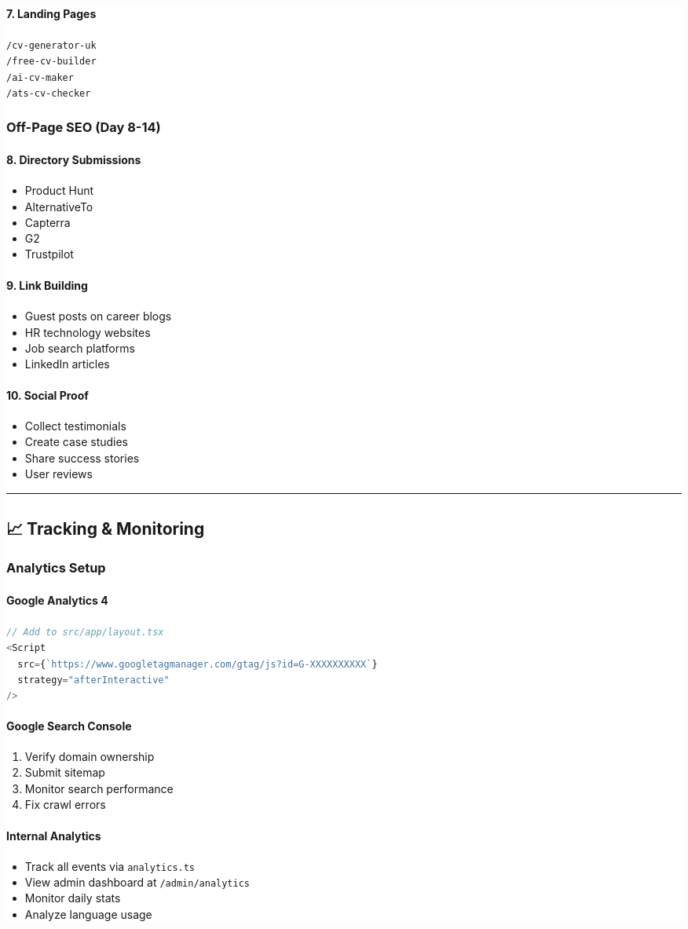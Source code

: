 #### 7. Landing Pages
```
/cv-generator-uk
/free-cv-builder
/ai-cv-maker
/ats-cv-checker
```

### Off-Page SEO (Day 8-14)

#### 8. Directory Submissions
- Product Hunt
- AlternativeTo
- Capterra
- G2
- Trustpilot

#### 9. Link Building
- Guest posts on career blogs
- HR technology websites
- Job search platforms
- LinkedIn articles

#### 10. Social Proof
- Collect testimonials
- Create case studies
- Share success stories
- User reviews

---

## 📈 Tracking & Monitoring

### Analytics Setup

#### Google Analytics 4
```typescript
// Add to src/app/layout.tsx
<Script
  src={`https://www.googletagmanager.com/gtag/js?id=G-XXXXXXXXXX`}
  strategy="afterInteractive"
/>
```

#### Google Search Console
1. Verify domain ownership
2. Submit sitemap
3. Monitor search performance
4. Fix crawl errors

#### Internal Analytics
- Track all events via `analytics.ts`
- View admin dashboard at `/admin/analytics`
- Monitor daily stats
- Analyze language usage
